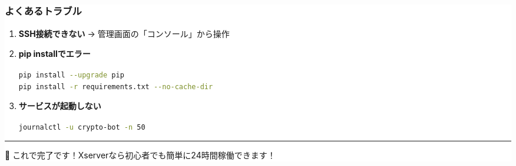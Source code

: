 ### よくあるトラブル
1. **SSH接続できない**
   → 管理画面の「コンソール」から操作

2. **pip installでエラー**
   ```bash
   pip install --upgrade pip
   pip install -r requirements.txt --no-cache-dir
   ```

3. **サービスが起動しない**
   ```bash
   journalctl -u crypto-bot -n 50
   ```

---

🎉 これで完了です！Xserverなら初心者でも簡単に24時間稼働できます！